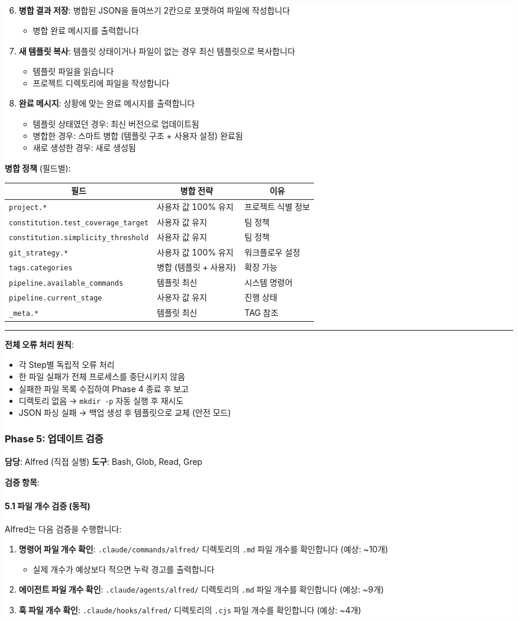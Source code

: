 6. **병합 결과 저장**: 병합된 JSON을 들여쓰기 2칸으로 포맷하여 파일에 작성합니다
   - 병합 완료 메시지를 출력합니다

7. **새 템플릿 복사**: 템플릿 상태이거나 파일이 없는 경우 최신 템플릿으로 복사합니다
   - 템플릿 파일을 읽습니다
   - 프로젝트 디렉토리에 파일을 작성합니다

8. **완료 메시지**: 상황에 맞는 완료 메시지를 출력합니다
   - 템플릿 상태였던 경우: 최신 버전으로 업데이트됨
   - 병합한 경우: 스마트 병합 (템플릿 구조 + 사용자 설정) 완료됨
   - 새로 생성한 경우: 새로 생성됨

**병합 정책** (필드별):

| 필드                                | 병합 전략              | 이유               |
| ----------------------------------- | ---------------------- | ------------------ |
| `project.*`                         | 사용자 값 100% 유지    | 프로젝트 식별 정보 |
| `constitution.test_coverage_target` | 사용자 값 유지         | 팀 정책            |
| `constitution.simplicity_threshold` | 사용자 값 유지         | 팀 정책            |
| `git_strategy.*`                    | 사용자 값 100% 유지    | 워크플로우 설정    |
| `tags.categories`                   | 병합 (템플릿 + 사용자) | 확장 가능          |
| `pipeline.available_commands`       | 템플릿 최신            | 시스템 명령어      |
| `pipeline.current_stage`            | 사용자 값 유지         | 진행 상태          |
| `_meta.*`                           | 템플릿 최신            | TAG 참조           |

---

**전체 오류 처리 원칙**:
- 각 Step별 독립적 오류 처리
- 한 파일 실패가 전체 프로세스를 중단시키지 않음
- 실패한 파일 목록 수집하여 Phase 4 종료 후 보고
- 디렉토리 없음 → `mkdir -p` 자동 실행 후 재시도
- JSON 파싱 실패 → 백업 생성 후 템플릿으로 교체 (안전 모드)

### Phase 5: 업데이트 검증

**담당**: Alfred (직접 실행)
**도구**: Bash, Glob, Read, Grep

**검증 항목**:

#### 5.1 파일 개수 검증 (동적)

Alfred는 다음 검증을 수행합니다:

1. **명령어 파일 개수 확인**: `.claude/commands/alfred/` 디렉토리의 `.md` 파일 개수를 확인합니다 (예상: ~10개)
   - 실제 개수가 예상보다 적으면 누락 경고를 출력합니다

2. **에이전트 파일 개수 확인**: `.claude/agents/alfred/` 디렉토리의 `.md` 파일 개수를 확인합니다 (예상: ~9개)

3. **훅 파일 개수 확인**: `.claude/hooks/alfred/` 디렉토리의 `.cjs` 파일 개수를 확인합니다 (예상: ~4개)
